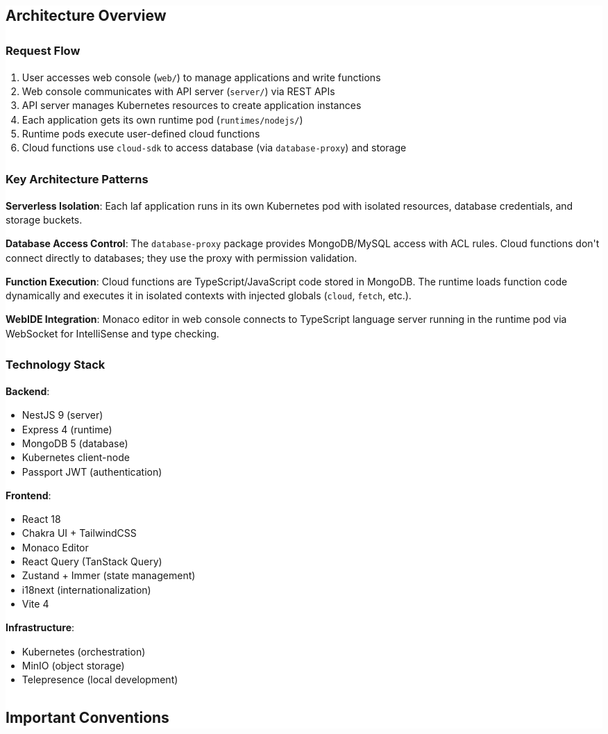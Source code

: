 ## Architecture Overview

### Request Flow

1. User accesses web console (`web/`) to manage applications and write functions
2. Web console communicates with API server (`server/`) via REST APIs
3. API server manages Kubernetes resources to create application instances
4. Each application gets its own runtime pod (`runtimes/nodejs/`)
5. Runtime pods execute user-defined cloud functions
6. Cloud functions use `cloud-sdk` to access database (via `database-proxy`) and storage

### Key Architecture Patterns

**Serverless Isolation**: Each laf application runs in its own Kubernetes pod with isolated resources, database credentials, and storage buckets.

**Database Access Control**: The `database-proxy` package provides MongoDB/MySQL access with ACL rules. Cloud functions don't connect directly to databases; they use the proxy with permission validation.

**Function Execution**: Cloud functions are TypeScript/JavaScript code stored in MongoDB. The runtime loads function code dynamically and executes it in isolated contexts with injected globals (`cloud`, `fetch`, etc.).

**WebIDE Integration**: Monaco editor in web console connects to TypeScript language server running in the runtime pod via WebSocket for IntelliSense and type checking.

### Technology Stack

**Backend**:

- NestJS 9 (server)
- Express 4 (runtime)
- MongoDB 5 (database)
- Kubernetes client-node
- Passport JWT (authentication)

**Frontend**:

- React 18
- Chakra UI + TailwindCSS
- Monaco Editor
- React Query (TanStack Query)
- Zustand + Immer (state management)
- i18next (internationalization)
- Vite 4

**Infrastructure**:

- Kubernetes (orchestration)
- MinIO (object storage)
- Telepresence (local development)

## Important Conventions

